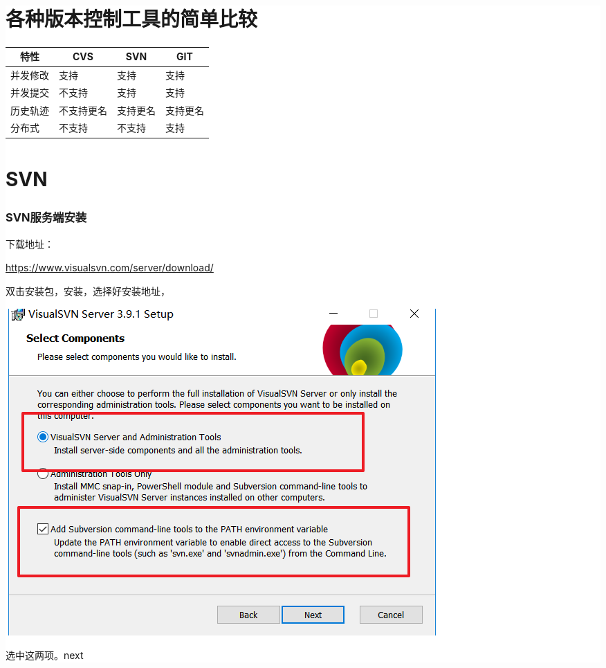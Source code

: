 # 各种版本控制工具的简单比较

| 特性     | CVS        | SVN      | GIT      |
| -------- | ---------- | -------- | -------- |
| 并发修改 | 支持       | 支持     | 支持     |
| 并发提交 | 不支持     | 支持     | 支持     |
| 历史轨迹 | 不支持更名 | 支持更名 | 支持更名 |
| 分布式   | 不支持     | 不支持   | 支持     |

# SVN

### SVN服务端安装

下载地址：

https://www.visualsvn.com/server/download/

双击安装包，安装，选择好安装地址，

![](image/193.png)

选中这两项。next
